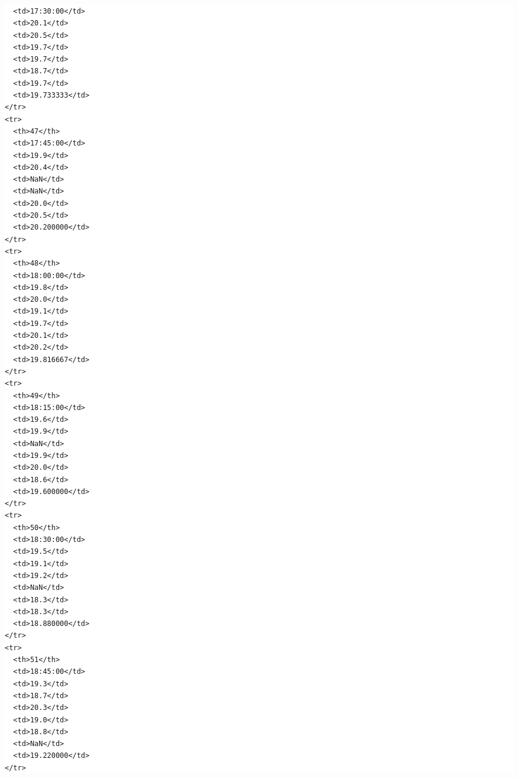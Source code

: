       <td>17:30:00</td>
      <td>20.1</td>
      <td>20.5</td>
      <td>19.7</td>
      <td>19.7</td>
      <td>18.7</td>
      <td>19.7</td>
      <td>19.733333</td>
    </tr>
    <tr>
      <th>47</th>
      <td>17:45:00</td>
      <td>19.9</td>
      <td>20.4</td>
      <td>NaN</td>
      <td>NaN</td>
      <td>20.0</td>
      <td>20.5</td>
      <td>20.200000</td>
    </tr>
    <tr>
      <th>48</th>
      <td>18:00:00</td>
      <td>19.8</td>
      <td>20.0</td>
      <td>19.1</td>
      <td>19.7</td>
      <td>20.1</td>
      <td>20.2</td>
      <td>19.816667</td>
    </tr>
    <tr>
      <th>49</th>
      <td>18:15:00</td>
      <td>19.6</td>
      <td>19.9</td>
      <td>NaN</td>
      <td>19.9</td>
      <td>20.0</td>
      <td>18.6</td>
      <td>19.600000</td>
    </tr>
    <tr>
      <th>50</th>
      <td>18:30:00</td>
      <td>19.5</td>
      <td>19.1</td>
      <td>19.2</td>
      <td>NaN</td>
      <td>18.3</td>
      <td>18.3</td>
      <td>18.880000</td>
    </tr>
    <tr>
      <th>51</th>
      <td>18:45:00</td>
      <td>19.3</td>
      <td>18.7</td>
      <td>20.3</td>
      <td>19.0</td>
      <td>18.8</td>
      <td>NaN</td>
      <td>19.220000</td>
    </tr>
